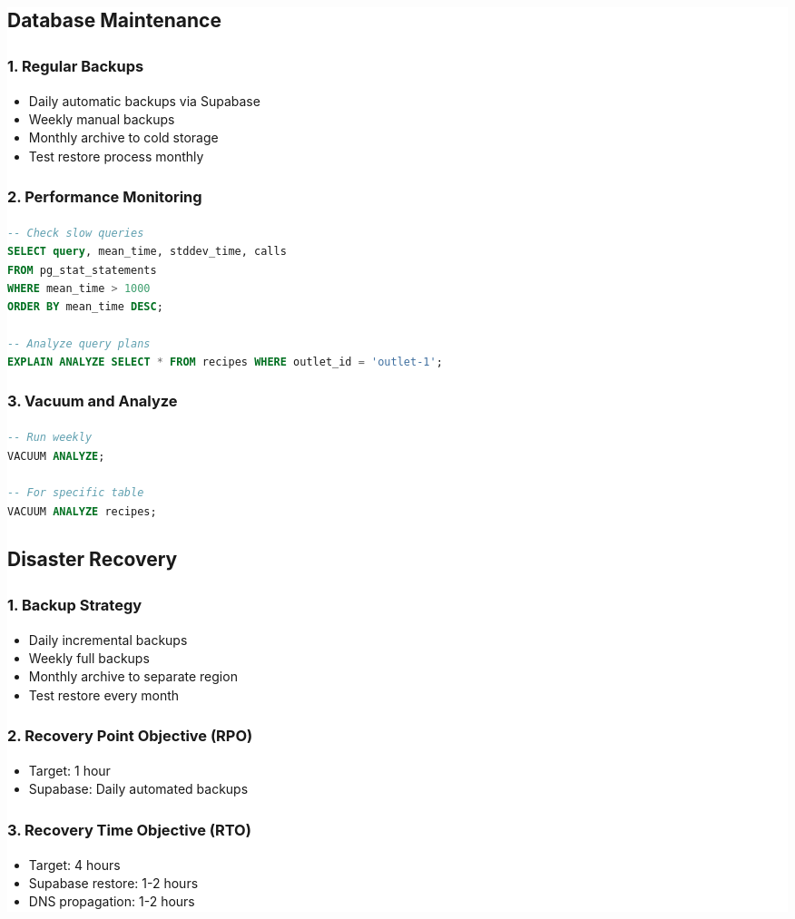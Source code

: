 ## Database Maintenance

### 1. Regular Backups

- Daily automatic backups via Supabase
- Weekly manual backups
- Monthly archive to cold storage
- Test restore process monthly

### 2. Performance Monitoring

```sql
-- Check slow queries
SELECT query, mean_time, stddev_time, calls
FROM pg_stat_statements
WHERE mean_time > 1000
ORDER BY mean_time DESC;

-- Analyze query plans
EXPLAIN ANALYZE SELECT * FROM recipes WHERE outlet_id = 'outlet-1';
```

### 3. Vacuum and Analyze

```sql
-- Run weekly
VACUUM ANALYZE;

-- For specific table
VACUUM ANALYZE recipes;
```

## Disaster Recovery

### 1. Backup Strategy

- Daily incremental backups
- Weekly full backups
- Monthly archive to separate region
- Test restore every month

### 2. Recovery Point Objective (RPO)

- Target: 1 hour
- Supabase: Daily automated backups

### 3. Recovery Time Objective (RTO)

- Target: 4 hours
- Supabase restore: 1-2 hours
- DNS propagation: 1-2 hours
